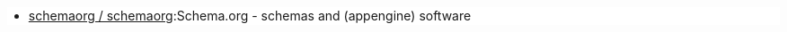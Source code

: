 * [schemaorg / schemaorg](https://github.com/schemaorg/schemaorg):Schema.org - schemas and (appengine) software
